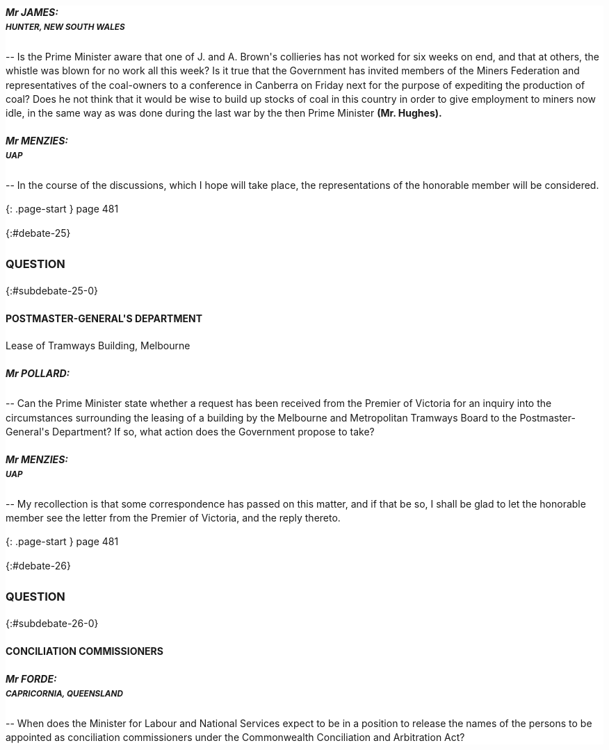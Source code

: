 ##### Mr JAMES:<br><small class="text-muted">HUNTER, NEW SOUTH WALES</small>

-- Is the Prime Minister aware that one of J. and A. Brown's collieries has not worked for six weeks on end, and that at others, the whistle was blown for no work all this week? Is it true that the Government has invited members of the Miners Federation and representatives of the coal-owners to a conference in Canberra on Friday next for the purpose of expediting the production of coal? Does he not think that it would be wise to build up stocks of coal in this country in order to give employment to miners now idle, in the same way as was done during the last war by the then Prime Minister  **(Mr. Hughes).** 

##### Mr MENZIES:<br><small class="text-muted">UAP</small>

-- In the course of the discussions, which I hope will take place, the representations of the honorable member will be considered. 

{: .page-start }
page 481

{:#debate-25}
### QUESTION

{:#subdebate-25-0}
#### POSTMASTER-GENERAL'S DEPARTMENT

Lease of Tramways Building, Melbourne

##### Mr POLLARD:

-- Can the Prime Minister state whether a request has been received from the Premier of Victoria for an inquiry into the circumstances surrounding the leasing of a building by the Melbourne and Metropolitan Tramways Board to the Postmaster-General's Department? If so, what action does the Government propose to take? 

##### Mr MENZIES:<br><small class="text-muted">UAP</small>

-- My recollection is that some correspondence has passed on this matter, and if that be so, I shall be glad to let the honorable member see the letter from the Premier of Victoria, and the reply thereto. 

{: .page-start }
page 481

{:#debate-26}
### QUESTION

{:#subdebate-26-0}
#### CONCILIATION COMMISSIONERS

##### Mr FORDE:<br><small class="text-muted">CAPRICORNIA, QUEENSLAND</small>

-- When does the Minister for Labour and National Services expect to be in a position to release the names of the persons to be appointed as conciliation commissioners under the Commonwealth Conciliation and Arbitration Act? 
